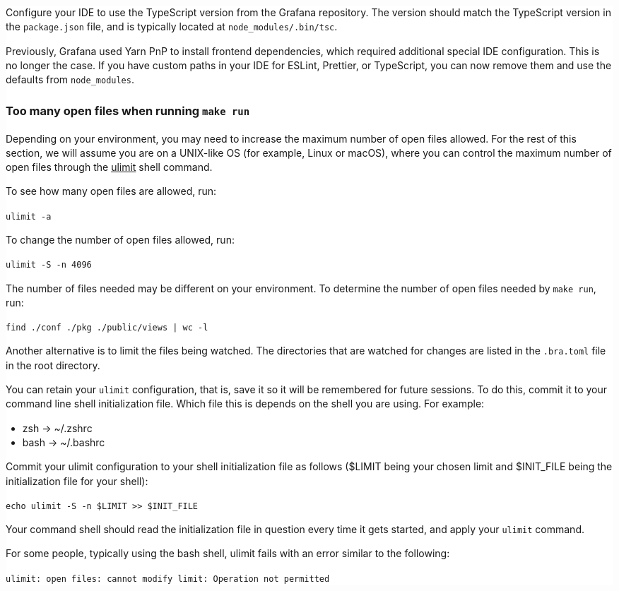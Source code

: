 Configure your IDE to use the TypeScript version from the Grafana repository. The version should match the TypeScript version in the `package.json` file, and is typically located at `node_modules/.bin/tsc`.

Previously, Grafana used Yarn PnP to install frontend dependencies, which required additional special IDE configuration. This is no longer the case. If you have custom paths in your IDE for ESLint, Prettier, or TypeScript, you can now remove them and use the defaults from `node_modules`.

### Too many open files when running `make run`

Depending on your environment, you may need to increase the maximum number of open files allowed. For the rest of this section, we will assume you are on a UNIX-like OS (for example, Linux or macOS), where you can control the maximum number of open files through the [ulimit](https://ss64.com/bash/ulimit.html) shell command.

To see how many open files are allowed, run:

```
ulimit -a
```

To change the number of open files allowed, run:

```
ulimit -S -n 4096
```

The number of files needed may be different on your environment. To determine the number of open files needed by `make run`, run:

```
find ./conf ./pkg ./public/views | wc -l
```

Another alternative is to limit the files being watched. The directories that are watched for changes are listed in the `.bra.toml` file in the root directory.

You can retain your `ulimit` configuration, that is, save it so it will be remembered for future sessions. To do this, commit it to your command line shell initialization file. Which file this is depends on the shell you are using. For example:

- zsh -> ~/.zshrc
- bash -> ~/.bashrc

Commit your ulimit configuration to your shell initialization file as follows ($LIMIT being your chosen limit and $INIT_FILE being the initialization file for your shell):

```
echo ulimit -S -n $LIMIT >> $INIT_FILE
```

Your command shell should read the initialization file in question every time it gets started, and apply your `ulimit` command.

For some people, typically using the bash shell, ulimit fails with an error similar to the following:

```
ulimit: open files: cannot modify limit: Operation not permitted
```
